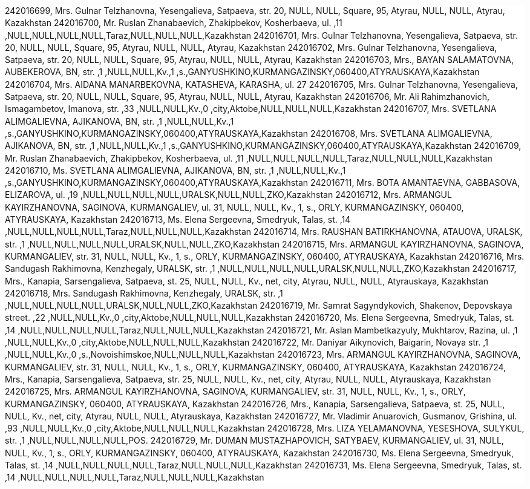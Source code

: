 242016699, Mrs. Gulnar Telzhanovna, Yesengalieva, Satpaeva, str. 20, NULL, NULL, Square, 95, Atyrau, NULL, NULL, Atyrau, Kazakhstan
242016700, Mr. Ruslan Zhanabaevich, Zhakipbekov, Kosherbaeva, ul. ,11 ,NULL,NULL,NULL,NULL,Taraz,NULL,NULL,NULL,Kazakhstan
242016701, Mrs. Gulnar Telzhanovna, Yesengalieva, Satpaeva, str. 20, NULL, NULL, Square, 95, Atyrau, NULL, NULL, Atyrau, Kazakhstan
242016702, Mrs. Gulnar Telzhanovna, Yesengalieva, Satpaeva, str. 20, NULL, NULL, Square, 95, Atyrau, NULL, NULL, Atyrau, Kazakhstan
242016703, Mrs., BAYAN SALAMATOVNA, AUBEKEROVA, BN, str. ,1 ,NULL,NULL,Kv.,1 ,s.,GANYUSHKINO,KURMANGAZINSKY,060400,ATYRAUSKAYA,Kazakhstan
242016704, Mrs. AIDANA MANARBEKOVNA, KATASHEVA, KARASHA, ul. 27
242016705, Mrs. Gulnar Telzhanovna, Yesengalieva, Satpaeva, str. 20, NULL, NULL, Square, 95, Atyrau, NULL, NULL, Atyrau, Kazakhstan
242016706, Mr. Ali Rahimzhanovich, Ismagambetov, Imanova, str. ,33 ,NULL,NULL,Kv.,0 ,city,Aktobe,NULL,NULL,NULL,Kazakhstan
242016707, Mrs. SVETLANA ALIMGALIEVNA, AJIKANOVA, BN, str. ,1 ,NULL,NULL,Kv.,1 ,s.,GANYUSHKINO,KURMANGAZINSKY,060400,ATYRAUSKAYA,Kazakhstan
242016708, Mrs. SVETLANA ALIMGALIEVNA, AJIKANOVA, BN, str. ,1 ,NULL,NULL,Kv.,1 ,s.,GANYUSHKINO,KURMANGAZINSKY,060400,ATYRAUSKAYA,Kazakhstan
242016709, Mr. Ruslan Zhanabaevich, Zhakipbekov, Kosherbaeva, ul. ,11 ,NULL,NULL,NULL,NULL,Taraz,NULL,NULL,NULL,Kazakhstan
242016710, Ms. SVETLANA ALIMGALIEVNA, AJIKANOVA, BN, str. ,1 ,NULL,NULL,Kv.,1 ,s.,GANYUSHKINO,KURMANGAZINSKY,060400,ATYRAUSKAYA,Kazakhstan
242016711, Mrs. BOTA AMANTAEVNA, GABBASOVA, ELIZAROVA, ul. ,19 ,NULL,NULL,NULL,NULL,URALSK,NULL,NULL,ZKO,Kazakhstan
242016712, Mrs. ARMANGUL KAYIRZHANOVNA, SAGINOVA, KURMANGALIEV, ul. 31, NULL, NULL, Kv., 1, s., ORLY, KURMANGAZINSKY, 060400, ATYRAUSKAYA, Kazakhstan
242016713, Ms. Elena Sergeevna, Smedryuk, Talas, st. ,14 ,NULL,NULL,NULL,NULL,Taraz,NULL,NULL,NULL,Kazakhstan
242016714, Mrs. RAUSHAN BATIRKHANOVNA, ATAUOVA, URALSK, str. ,1 ,NULL,NULL,NULL,NULL,URALSK,NULL,NULL,ZKO,Kazakhstan
242016715, Mrs. ARMANGUL KAYIRZHANOVNA, SAGINOVA, KURMANGALIEV, str. 31, NULL, NULL, Kv., 1, s., ORLY, KURMANGAZINSKY, 060400, ATYRAUSKAYA, Kazakhstan
242016716, Mrs. Sandugash Rakhimovna, Kenzhegaly, URALSK, str. ,1 ,NULL,NULL,NULL,NULL,URALSK,NULL,NULL,ZKO,Kazakhstan
242016717, Mrs., Kanapia, Sarsengalieva, Satpaeva, st. 25, NULL, NULL, Kv., net, city, Atyrau, NULL, NULL, Atyrauskaya, Kazakhstan
242016718, Mrs. Sandugash Rakhimovna, Kenzhegaly, URALSK, str. ,1 ,NULL,NULL,NULL,NULL,URALSK,NULL,NULL,ZKO,Kazakhstan
242016719, Mr. Samrat Sagyndykovich, Shakenov, Depovskaya street. ,22 ,NULL,NULL,Kv.,0 ,city,Aktobe,NULL,NULL,NULL,Kazakhstan
242016720, Ms. Elena Sergeevna, Smedryuk, Talas, st. ,14 ,NULL,NULL,NULL,NULL,Taraz,NULL,NULL,NULL,Kazakhstan
242016721, Mr. Aslan Mambetkazyuly, Mukhtarov, Razina, ul. ,1 ,NULL,NULL,Kv.,0 ,city,Aktobe,NULL,NULL,NULL,Kazakhstan
242016722, Mr. Daniyar Aikynovich, Baigarin, Novaya str. ,1 ,NULL,NULL,Kv.,0 ,s.,Novoishimskoe,NULL,NULL,NULL,Kazakhstan
242016723, Mrs. ARMANGUL KAYIRZHANOVNA, SAGINOVA, KURMANGALIEV, str. 31, NULL, NULL, Kv., 1, s., ORLY, KURMANGAZINSKY, 060400, ATYRAUSKAYA, Kazakhstan
242016724, Mrs., Kanapia, Sarsengalieva, Satpaeva, str. 25, NULL, NULL, Kv., net, city, Atyrau, NULL, NULL, Atyrauskaya, Kazakhstan
242016725, Mrs. ARMANGUL KAYIRZHANOVNA, SAGINOVA, KURMANGALIEV, str. 31, NULL, NULL, Kv., 1, s., ORLY, KURMANGAZINSKY, 060400, ATYRAUSKAYA, Kazakhstan
242016726, Mrs., Kanapia, Sarsengalieva, Satpaeva, st. 25, NULL, NULL, Kv., net, city, Atyrau, NULL, NULL, Atyrauskaya, Kazakhstan
242016727, Mr. Vladimir Anuarovich, Gusmanov, Grishina, ul. ,93 ,NULL,NULL,Kv.,0 ,city,Aktobe,NULL,NULL,NULL,Kazakhstan
242016728, Mrs. LIZA YELAMANOVNA, YESESHOVA, SULYKUL, str. ,1 ,NULL,NULL,NULL,NULL,POS.
242016729, Mr. DUMAN MUSTAZHAPOVICH, SATYBAEV, KURMANGALIEV, ul. 31, NULL, NULL, Kv., 1, s., ORLY, KURMANGAZINSKY, 060400, ATYRAUSKAYA, Kazakhstan
242016730, Ms. Elena Sergeevna, Smedryuk, Talas, st. ,14 ,NULL,NULL,NULL,NULL,Taraz,NULL,NULL,NULL,Kazakhstan
242016731, Ms. Elena Sergeevna, Smedryuk, Talas, st. ,14 ,NULL,NULL,NULL,NULL,Taraz,NULL,NULL,NULL,Kazakhstan